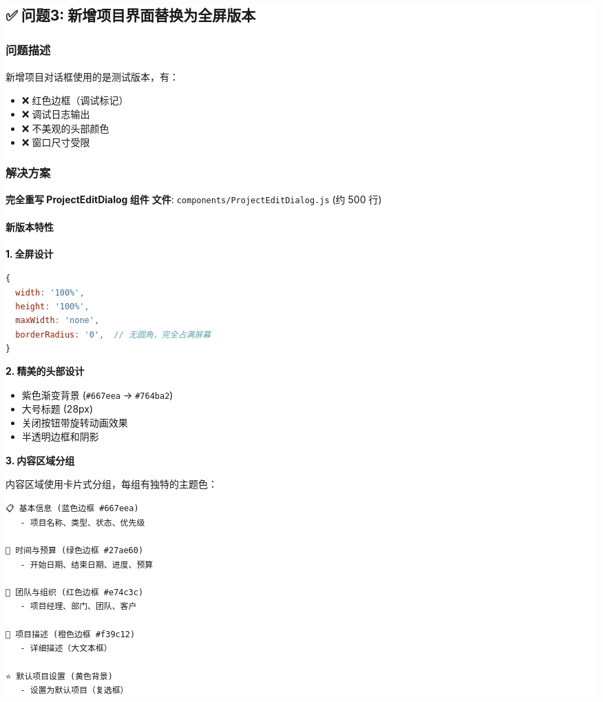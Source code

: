 ## ✅ 问题3: 新增项目界面替换为全屏版本

### 问题描述
新增项目对话框使用的是测试版本，有：
- ❌ 红色边框（调试标记）
- ❌ 调试日志输出
- ❌ 不美观的头部颜色
- ❌ 窗口尺寸受限

### 解决方案

**完全重写 ProjectEditDialog 组件**
**文件**: `components/ProjectEditDialog.js` (约 500 行)

#### 新版本特性

**1. 全屏设计**
```javascript
{
  width: '100%',
  height: '100%',
  maxWidth: 'none',
  borderRadius: '0',  // 无圆角，完全占满屏幕
}
```

**2. 精美的头部设计**
- 紫色渐变背景 (`#667eea` → `#764ba2`)
- 大号标题 (28px)
- 关闭按钮带旋转动画效果
- 半透明边框和阴影

**3. 内容区域分组**

内容区域使用卡片式分组，每组有独特的主题色：

```
📋 基本信息 (蓝色边框 #667eea)
   - 项目名称、类型、状态、优先级

📅 时间与预算 (绿色边框 #27ae60)
   - 开始日期、结束日期、进度、预算

👥 团队与组织 (红色边框 #e74c3c)
   - 项目经理、部门、团队、客户

📝 项目描述 (橙色边框 #f39c12)
   - 详细描述（大文本框）

⭐ 默认项目设置 (黄色背景)
   - 设置为默认项目（复选框）
```
